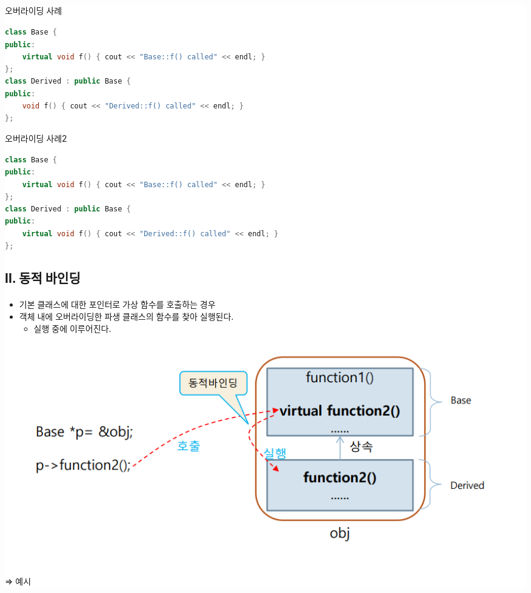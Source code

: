 오버라이딩 사례

```cpp
class Base {
public:
	virtual void f() { cout << "Base::f() called" << endl; }
};
class Derived : public Base {
public:
	void f() { cout << "Derived::f() called" << endl; }
};
```

오버라이딩 사례2

```cpp
class Base {
public:
	virtual void f() { cout << "Base::f() called" << endl; }
};
class Derived : public Base {
public:
	virtual void f() { cout << "Derived::f() called" << endl; }
};
```

## II. 동적 바인딩

- 기본 클래스에 대한 포인터로 가상 함수를 호출하는 경우
- 객체 내에 오버라이딩한 파생 클래스의 함수를 찾아 실행된다.
    - 실행 중에 이루어진다.

![Untitled](note07%209793d2de99424e40b0fd3633e4660881/Untitled.png)

⇒ 예시
